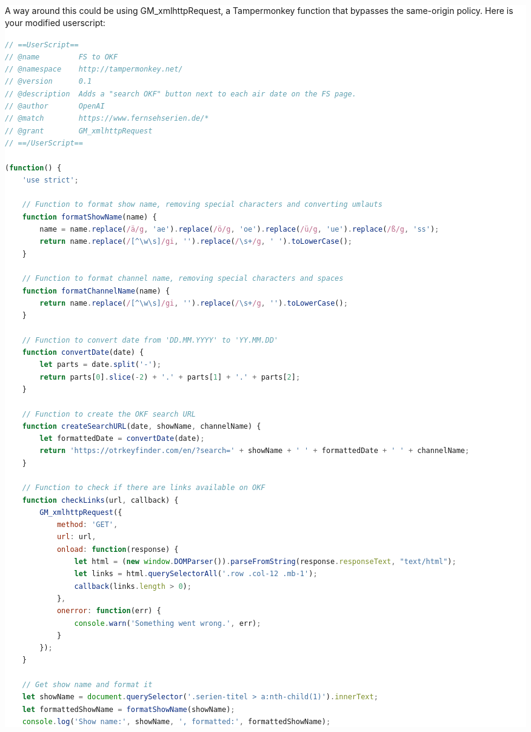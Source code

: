 A way around this could be using GM_xmlhttpRequest, a Tampermonkey function that bypasses the same-origin policy. Here is your modified userscript:

```javascript
// ==UserScript==
// @name         FS to OKF
// @namespace    http://tampermonkey.net/
// @version      0.1
// @description  Adds a "search OKF" button next to each air date on the FS page.
// @author       OpenAI
// @match        https://www.fernsehserien.de/*
// @grant        GM_xmlhttpRequest
// ==/UserScript==

(function() {
    'use strict';

    // Function to format show name, removing special characters and converting umlauts
    function formatShowName(name) {
        name = name.replace(/ä/g, 'ae').replace(/ö/g, 'oe').replace(/ü/g, 'ue').replace(/ß/g, 'ss');
        return name.replace(/[^\w\s]/gi, '').replace(/\s+/g, ' ').toLowerCase();
    }

    // Function to format channel name, removing special characters and spaces
    function formatChannelName(name) {
        return name.replace(/[^\w\s]/gi, '').replace(/\s+/g, '').toLowerCase();
    }

    // Function to convert date from 'DD.MM.YYYY' to 'YY.MM.DD'
    function convertDate(date) {
        let parts = date.split('-');
        return parts[0].slice(-2) + '.' + parts[1] + '.' + parts[2];
    }

    // Function to create the OKF search URL
    function createSearchURL(date, showName, channelName) {
        let formattedDate = convertDate(date);
        return 'https://otrkeyfinder.com/en/?search=' + showName + ' ' + formattedDate + ' ' + channelName;
    }

    // Function to check if there are links available on OKF
    function checkLinks(url, callback) {
        GM_xmlhttpRequest({
            method: 'GET',
            url: url,
            onload: function(response) {
                let html = (new window.DOMParser()).parseFromString(response.responseText, "text/html");
                let links = html.querySelectorAll('.row .col-12 .mb-1');
                callback(links.length > 0);
            },
            onerror: function(err) {
                console.warn('Something went wrong.', err);
            }
        });
    }

    // Get show name and format it
    let showName = document.querySelector('.serien-titel > a:nth-child(1)').innerText;
    let formattedShowName = formatShowName(showName);
    console.log('Show name:', showName, ', formatted:', formattedShowName);

```